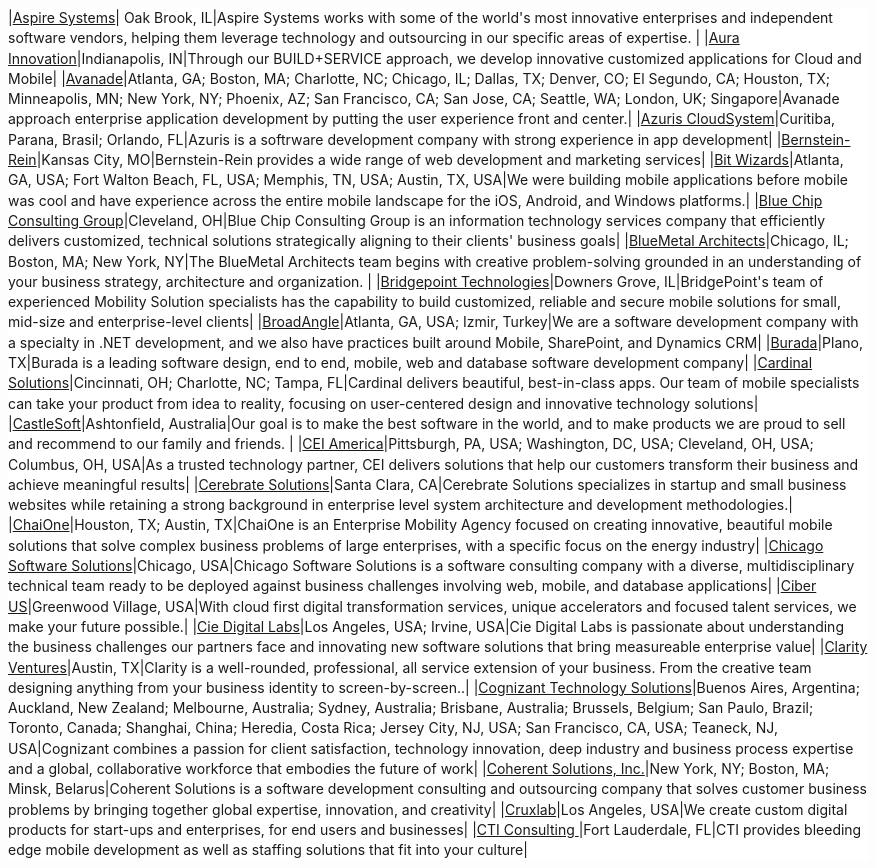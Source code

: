 |[Aspire Systems](http://www.aspiresys.com/)| Oak Brook, IL|Aspire Systems works with some of the world's most innovative enterprises and independent software vendors, helping them leverage technology and outsourcing in our specific areas of expertise. |
|[Aura Innovation](https://aurainnovates.com/)|Indianapolis, IN|Through our BUILD+SERVICE approach, we develop innovative customized applications for Cloud and Mobile|
|[Avanade](http://www.avanade.com/en/home)|Atlanta, GA; Boston, MA; Charlotte, NC; Chicago, IL; Dallas, TX; Denver, CO; El Segundo, CA; Houston, TX; Minneapolis, MN; New York, NY; Phoenix, AZ; San Francisco, CA; San Jose, CA; Seattle, WA; London, UK; Singapore|Avanade approach enterprise application development by putting the user experience front and center.|
|[Azuris CloudSystem](http://www.azuris.us)|Curitiba, Parana, Brasil; Orlando, FL|Azuris is a softrware development company with strong experience in app development|
|[Bernstein-Rein](http://www.b-r.com)|Kansas City, MO|Bernstein-Rein provides a wide range of web development and marketing services|
|[Bit Wizards](http://bitwizards.com)|Atlanta, GA, USA; Fort Walton Beach, FL, USA; Memphis, TN, USA; Austin, TX, USA|We were building mobile applications before mobile was cool and have experience across the entire mobile landscape for the iOS, Android, and Windows platforms.|
|[Blue Chip Consulting Group](https://www.bluechip-llc.com)|Cleveland, OH|Blue Chip Consulting Group is an information technology services company that efficiently delivers customized, technical solutions strategically aligning to their clients' business goals|
|[BlueMetal Architects](http://bluemetal.com/)|Chicago, IL; Boston, MA; New York, NY|The BlueMetal Architects team begins with creative problem-solving grounded in an understanding of your business strategy, architecture and organization. |
|[Bridgepoint Technologies](http://www.mybridgepoint.com)|Downers Grove, IL|BridgePoint's team of experienced Mobility Solution specialists has the capability to build customized, reliable and secure mobile solutions for small, mid-size and enterprise-level clients|
|[BroadAngle](http://www.broadangle.com/)|Atlanta, GA, USA; Izmir, Turkey|We are a software development company with a  specialty in .NET development, and we also have practices built around Mobile, SharePoint, and Dynamics CRM|
|[Burada](http://buradainc.com)|Plano, TX|Burada is a leading software design, end to end, mobile, web and database software  development company|
|[Cardinal Solutions](http://www.cardinalsolutions.com)|Cincinnati, OH; Charlotte, NC; Tampa, FL|Cardinal delivers beautiful, best-in-class apps. Our team of mobile specialists can take your product from idea to reality, focusing on user-centered design and innovative technology solutions|
|[CastleSoft](http://CastleSoft.com.au)|Ashtonfield, Australia|Our goal is to make the best software in the world, and to make products we are proud to sell and recommend to our family and friends. |
|[CEI America](http://www.ceiamerica.com)|Pittsburgh, PA, USA; Washington, DC, USA; Cleveland, OH, USA; Columbus, OH, USA|As a trusted technology partner, CEI delivers solutions that help our customers transform their business and achieve meaningful results|
|[Cerebrate Solutions](http://cerebrateinc.com)|Santa Clara, CA|Cerebrate Solutions specializes in startup and small business websites while retaining a strong background in enterprise level system architecture and development methodologies.|
|[ChaiOne](http://chaione.com/)|Houston, TX; Austin, TX|ChaiOne is an Enterprise Mobility Agency focused on creating innovative, beautiful mobile solutions that solve complex business problems of large enterprises, with a specific focus on the energy industry|
|[Chicago Software Solutions](https://chicagoit.com/)|Chicago, USA|Chicago Software Solutions is a software consulting company with a diverse, multidisciplinary technical team ready to be deployed against business challenges involving web, mobile, and database applications|
|[Ciber US](http://www.ciber.com/)|Greenwood Village, USA|With cloud first digital transformation services, unique accelerators and focused talent services, we make your future possible.|
|[Cie Digital Labs](http://www.ciedigital.com/)|Los Angeles, USA; Irvine, USA|Cie Digital Labs is passionate about understanding the business challenges our partners face and innovating new software solutions that bring measureable enterprise value|
|[Clarity Ventures](https://www.clarity-ventures.com)|Austin, TX|Clarity is a well-rounded, professional, all service extension of your business. From the creative team designing anything from your business identity to screen-by-screen..|
|[Cognizant Technology Solutions](http://www.cognizant.com)|Buenos Aires, Argentina; Auckland, New Zealand; Melbourne, Australia; Sydney, Australia; Brisbane, Australia; Brussels, Belgium; San Paulo, Brazil; Toronto, Canada; Shanghai, China; Heredia, Costa Rica; Jersey City, NJ, USA; San Francisco, CA, USA; Teaneck, NJ, USA|Cognizant combines a passion for client satisfaction, technology innovation, deep industry and business process expertise and a global, collaborative workforce that embodies the future of work|
|[Coherent Solutions, Inc.](http://www.coherentsolutions.com)|New York, NY; Boston, MA; Minsk, Belarus|Coherent Solutions is a software development consulting and outsourcing company that solves customer business problems by bringing together global expertise, innovation, and creativity|
|[Cruxlab](https://cruxlab.com/)|Los Angeles, USA|We create custom digital products for start-ups and enterprises, for end users and businesses|
|[CTI Consulting ](http://cticonsulting.net/)|Fort Lauderdale, FL|CTI provides bleeding edge mobile development as well as staffing solutions that fit into your culture|